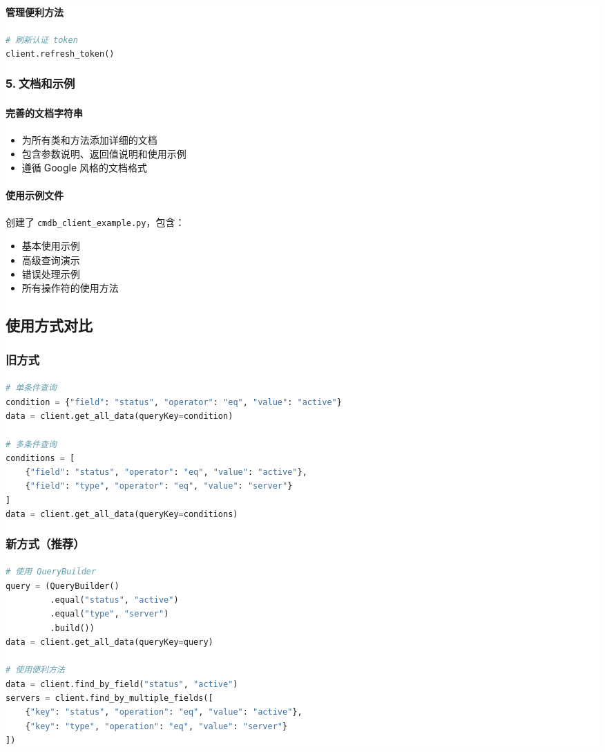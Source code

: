 #### 管理便利方法
```python
# 刷新认证 token
client.refresh_token()
```

### 5. 文档和示例

#### 完善的文档字符串
- 为所有类和方法添加详细的文档
- 包含参数说明、返回值说明和使用示例
- 遵循 Google 风格的文档格式

#### 使用示例文件
创建了 `cmdb_client_example.py`，包含：
- 基本使用示例
- 高级查询演示
- 错误处理示例
- 所有操作符的使用方法

## 使用方式对比

### 旧方式
```python
# 单条件查询
condition = {"field": "status", "operator": "eq", "value": "active"}
data = client.get_all_data(queryKey=condition)

# 多条件查询
conditions = [
    {"field": "status", "operator": "eq", "value": "active"},
    {"field": "type", "operator": "eq", "value": "server"}
]
data = client.get_all_data(queryKey=conditions)
```

### 新方式（推荐）
```python
# 使用 QueryBuilder
query = (QueryBuilder()
         .equal("status", "active")
         .equal("type", "server")
         .build())
data = client.get_all_data(queryKey=query)

# 使用便利方法
data = client.find_by_field("status", "active")
servers = client.find_by_multiple_fields([
    {"key": "status", "operation": "eq", "value": "active"},
    {"key": "type", "operation": "eq", "value": "server"}
])
```
